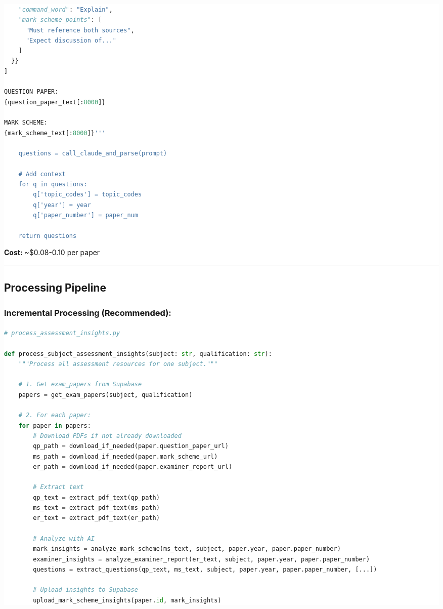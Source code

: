 ```python
    "command_word": "Explain",
    "mark_scheme_points": [
      "Must reference both sources",
      "Expect discussion of..."
    ]
  }}
]

QUESTION PAPER:
{question_paper_text[:8000]}

MARK SCHEME:
{mark_scheme_text[:8000]}'''
    
    questions = call_claude_and_parse(prompt)
    
    # Add context
    for q in questions:
        q['topic_codes'] = topic_codes
        q['year'] = year
        q['paper_number'] = paper_num
    
    return questions
```

**Cost:** ~$0.08-0.10 per paper

---

## Processing Pipeline

### Incremental Processing (Recommended):

```python
# process_assessment_insights.py

def process_subject_assessment_insights(subject: str, qualification: str):
    """Process all assessment resources for one subject."""
    
    # 1. Get exam_papers from Supabase
    papers = get_exam_papers(subject, qualification)
    
    # 2. For each paper:
    for paper in papers:
        # Download PDFs if not already downloaded
        qp_path = download_if_needed(paper.question_paper_url)
        ms_path = download_if_needed(paper.mark_scheme_url)
        er_path = download_if_needed(paper.examiner_report_url)
        
        # Extract text
        qp_text = extract_pdf_text(qp_path)
        ms_text = extract_pdf_text(ms_path)
        er_text = extract_pdf_text(er_path)
        
        # Analyze with AI
        mark_insights = analyze_mark_scheme(ms_text, subject, paper.year, paper.paper_number)
        examiner_insights = analyze_examiner_report(er_text, subject, paper.year, paper.paper_number)
        questions = extract_questions(qp_text, ms_text, subject, paper.year, paper.paper_number, [...])
        
        # Upload insights to Supabase
        upload_mark_scheme_insights(paper.id, mark_insights)
```